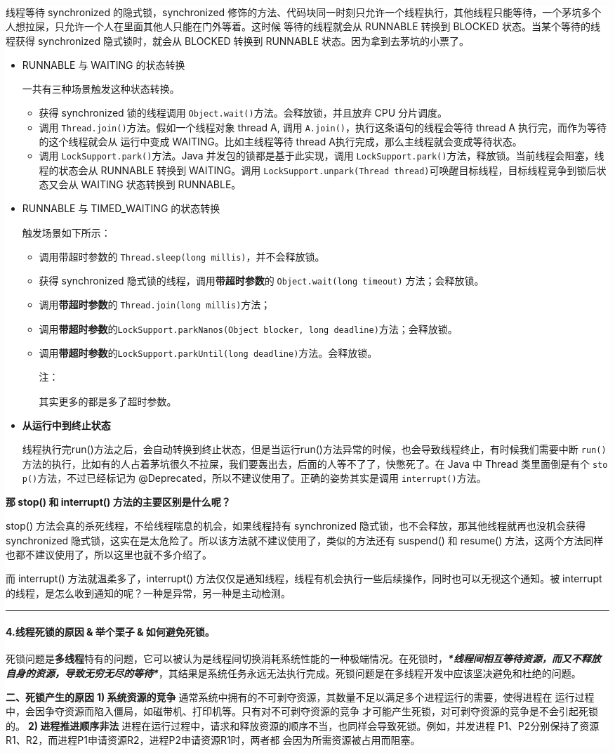 线程等待 synchronized 的隐式锁，synchronized 修饰的方法、代码块同一时刻只允许一个线程执行，其他线程只能等待，一个茅坑多个人想拉屎，只允许一个人在里面其他人只能在门外等着。这时候 等待的线程就会从 RUNNABLE 转换到 BLOCKED 状态。当某个等待的线程获得 synchronized 隐式锁时，就会从 BLOCKED 转换到 RUNNABLE 状态。因为拿到去茅坑的小票了。

- RUNNABLE 与 WAITING 的状态转换

  一共有三种场景触发这种状态转换。

  - 获得 synchronized 锁的线程调用 `Object.wait()`方法。会释放锁，并且放弃 CPU 分片调度。
  - 调用 `Thread.join()`方法。假如一个线程对象 thread A, 调用 `A.join()`，执行这条语句的线程会等待  thread A 执行完，而作为等待的这个线程就会从 运行中变成 WAITING。比如主线程等待 thread A执行完成，那么主线程就会变成等待状态。
  - 调用 `LockSupport.park()`方法。Java 并发包的锁都是基于此实现，调用 `LockSupport.park()`方法，释放锁。当前线程会阻塞，线程的状态会从 RUNNABLE 转换到 WAITING。调用 `LockSupport.unpark(Thread thread)`可唤醒目标线程，目标线程竞争到锁后状态又会从 WAITING 状态转换到 RUNNABLE。

- RUNNABLE 与 TIMED_WAITING 的状态转换

  触发场景如下所示：

  - 调用带超时参数的 `Thread.sleep(long millis)`，并不会释放锁。

  - 获得 synchronized 隐式锁的线程，调用**带超时参数**的 `Object.wait(long timeout)` 方法；会释放锁。

  - 调用**带超时参数**的 `Thread.join(long millis)`方法；

  - 调用**带超时参数**的`LockSupport.parkNanos(Object blocker, long deadline)`方法；会释放锁。

  - 调用**带超时参数**的`LockSupport.parkUntil(long deadline)`方法。会释放锁。

    注：

    其实更多的都是多了超时参数。



- **从运行中到终止状态**

  线程执行完run()方法之后，会自动转换到终止状态，但是当运行run()方法异常的时候，也会导致线程终止，有时候我们需要中断 `run()`方法的执行，比如有的人占着茅坑很久不拉屎，我们要轰出去，后面的人等不了了，快憋死了。在 Java 中 Thread 类里面倒是有个 `stop()`方法，不过已经标记为 @Deprecated，所以不建议使用了。正确的姿势其实是调用 `interrupt()`方法。

**那 stop() 和 interrupt() 方法的主要区别是什么呢？**

stop() 方法会真的杀死线程，不给线程喘息的机会，如果线程持有 synchronized 隐式锁，也不会释放，那其他线程就再也没机会获得 synchronized 隐式锁，这实在是太危险了。所以该方法就不建议使用了，类似的方法还有 suspend() 和 resume() 方法，这两个方法同样也都不建议使用了，所以这里也就不多介绍了。

而 interrupt() 方法就温柔多了，interrupt() 方法仅仅是通知线程，线程有机会执行一些后续操作，同时也可以无视这个通知。被 interrupt 的线程，是怎么收到通知的呢？一种是异常，另一种是主动检测。



****

#### 4.线程死锁的原因 & 举个栗子 & 如何避免死锁。

 死锁问题是**多线程**特有的问题，它可以被认为是线程间切换消耗系统性能的一种极端情况。在死锁时，***\*线程间相互等待资源，而又不释放自身的资源，导致无穷无尽的等待\****，其结果是系统任务永远无法执行完成。死锁问题是在多线程开发中应该坚决避免和杜绝的问题。 

**二、死锁产生的原因**
**1) 系统资源的竞争**
通常系统中拥有的不可剥夺资源，其数量不足以满足多个进程运行的需要，使得进程在 运行过程中，会因争夺资源而陷入僵局，如磁带机、打印机等。只有对不可剥夺资源的竞争 才可能产生死锁，对可剥夺资源的竞争是不会引起死锁的。
**2) 进程推进顺序非法**
进程在运行过程中，请求和释放资源的顺序不当，也同样会导致死锁。例如，并发进程 P1、P2分别保持了资源R1、R2，而进程P1申请资源R2，进程P2申请资源R1时，两者都 会因为所需资源被占用而阻塞。

